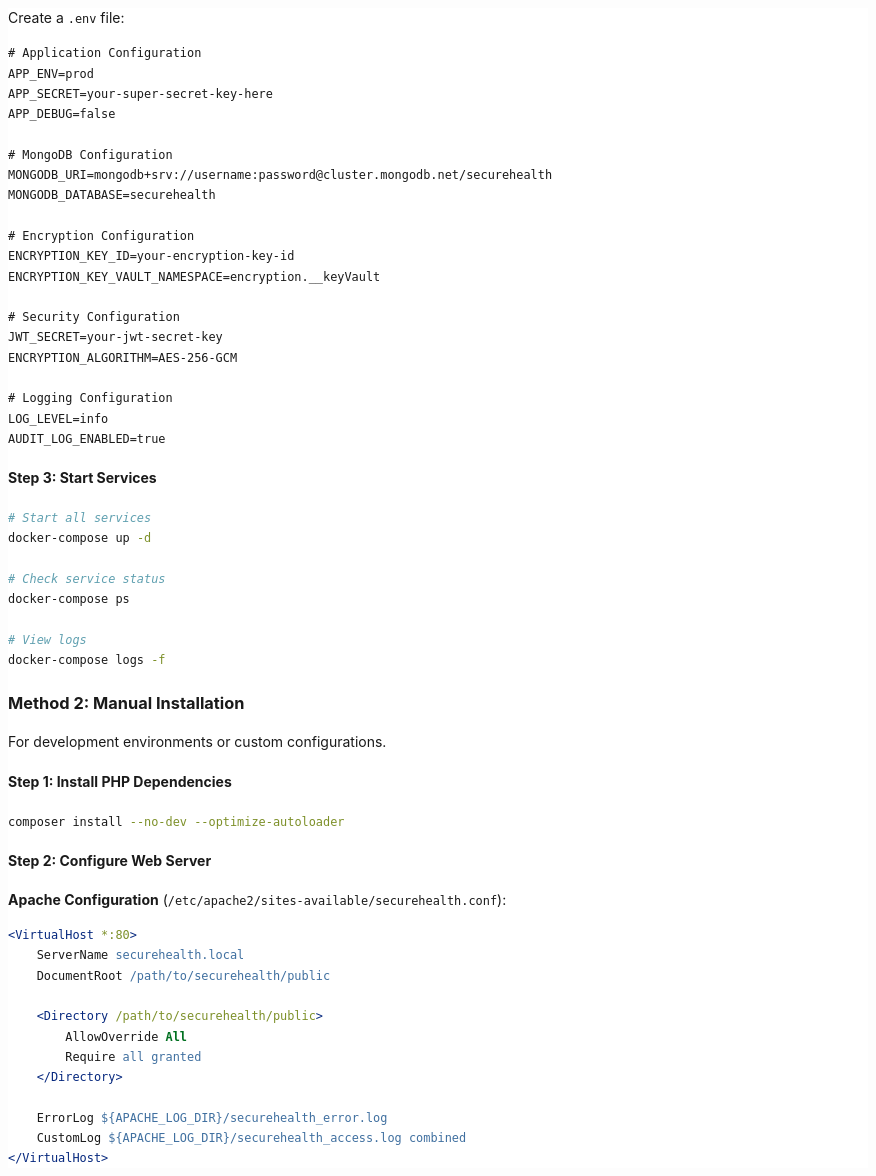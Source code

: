 Create a `.env` file:

```env
# Application Configuration
APP_ENV=prod
APP_SECRET=your-super-secret-key-here
APP_DEBUG=false

# MongoDB Configuration
MONGODB_URI=mongodb+srv://username:password@cluster.mongodb.net/securehealth
MONGODB_DATABASE=securehealth

# Encryption Configuration
ENCRYPTION_KEY_ID=your-encryption-key-id
ENCRYPTION_KEY_VAULT_NAMESPACE=encryption.__keyVault

# Security Configuration
JWT_SECRET=your-jwt-secret-key
ENCRYPTION_ALGORITHM=AES-256-GCM

# Logging Configuration
LOG_LEVEL=info
AUDIT_LOG_ENABLED=true
```

#### Step 3: Start Services

```bash
# Start all services
docker-compose up -d

# Check service status
docker-compose ps

# View logs
docker-compose logs -f
```

### Method 2: Manual Installation

For development environments or custom configurations.

#### Step 1: Install PHP Dependencies

```bash
composer install --no-dev --optimize-autoloader
```

#### Step 2: Configure Web Server

**Apache Configuration** (`/etc/apache2/sites-available/securehealth.conf`):

```apache
<VirtualHost *:80>
    ServerName securehealth.local
    DocumentRoot /path/to/securehealth/public
    
    <Directory /path/to/securehealth/public>
        AllowOverride All
        Require all granted
    </Directory>
    
    ErrorLog ${APACHE_LOG_DIR}/securehealth_error.log
    CustomLog ${APACHE_LOG_DIR}/securehealth_access.log combined
</VirtualHost>
```
